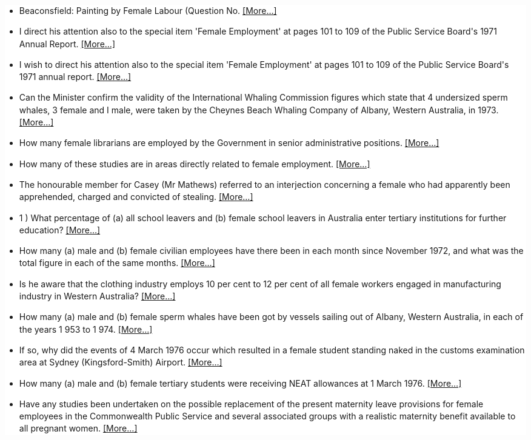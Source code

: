 * Beaconsfield: Painting by <span class="highlight">Female</span> Labour (Question No. [[More&hellip;]](https://historichansard.net/hofreps/1974/19741112_reps_29_hor91/#subdebate-50-72)

* I direct his attention also to the special item '<span class="highlight">Female</span> Employment' at pages 101 to 109 of the Public Service Board's 1971 Annual Report. [[More&hellip;]](https://historichansard.net/hofreps/1974/19740724_reps_29_hor89/#subdebate-32-1)

* I wish to direct his attention also to the special item '<span class="highlight">Female</span> Employment' at pages 101 to 109 of the Public Service Board's 1971 annual report. [[More&hellip;]](https://historichansard.net/hofreps/1974/19740924_reps_29_hor90/#subdebate-61-2)

* Can the Minister confirm the validity of the International Whaling Commission figures which state that 4 undersized sperm whales, 3 <span class="highlight">female</span> and I male, were taken by the Cheynes Beach Whaling Company of Albany, Western Australia, in 1973. [[More&hellip;]](https://historichansard.net/hofreps/1974/19741119_reps_29_hor92/#subdebate-41-14)

* How many <span class="highlight">female</span> librarians are employed by the Government in senior administrative positions. [[More&hellip;]](https://historichansard.net/hofreps/1974/19741125_reps_29_hor92/#subdebate-36-11)

* How many of these studies are in areas directly related to <span class="highlight">female</span> employment. [[More&hellip;]](https://historichansard.net/hofreps/1974/19741203_reps_29_hor92/#subdebate-32-4)

* The honourable member for Casey  (Mr Mathews)  referred to an interjection concerning a <span class="highlight">female</span> who had apparently been apprehended, charged and convicted of stealing. [[More&hellip;]](https://historichansard.net/hofreps/1975/19750225_reps_29_hor93/#debate-30)

* 1 ) What percentage of (a) all school leavers and (b) <span class="highlight">female</span> school leavers in Australia enter tertiary institutions for further education? [[More&hellip;]](https://historichansard.net/hofreps/1975/19750306_reps_29_hor93/#subdebate-49-1)

* How many (a) male and (b) <span class="highlight">female</span> civilian employees have there been in each month since November 1972, and what was the total figure in each of the same months. [[More&hellip;]](https://historichansard.net/hofreps/1975/19750415_reps_29_hor94/#subdebate-39-6)

* Is he aware that the clothing industry employs 10 per cent to 12 per cent of all <span class="highlight">female</span> workers engaged in manufacturing industry in Western Australia? [[More&hellip;]](https://historichansard.net/hofreps/1975/19750421_reps_29_hor94/#subdebate-10-0)

* How many (a) male and (b) <span class="highlight">female</span> sperm whales have been got by vessels sailing out of Albany, Western Australia, in each of the years 1 953 to 1 974. [[More&hellip;]](https://historichansard.net/hofreps/1975/19750602_reps_29_hor95/#subdebate-48-14)

* If so, why did the events of 4 March 1976 occur which resulted in a <span class="highlight">female</span> student standing naked in the customs examination area at Sydney (Kingsford-Smith) Airport. [[More&hellip;]](https://historichansard.net/hofreps/1976/19760504_reps_30_hor99/#subdebate-46-6)

* How many (a) male and (b) <span class="highlight">female</span> tertiary students were receiving NEAT allowances at 1 March 1976. [[More&hellip;]](https://historichansard.net/hofreps/1976/19760826_reps_30_hor100/#subdebate-33-1)

* Have any studies been undertaken on the possible replacement of the present maternity leave provisions for <span class="highlight">female</span> employees in the Commonwealth Public Service and several associated groups with a realistic maternity benefit available to all pregnant women. [[More&hellip;]](https://historichansard.net/hofreps/1976/19761021_reps_30_hor101/#subdebate-53-6)

